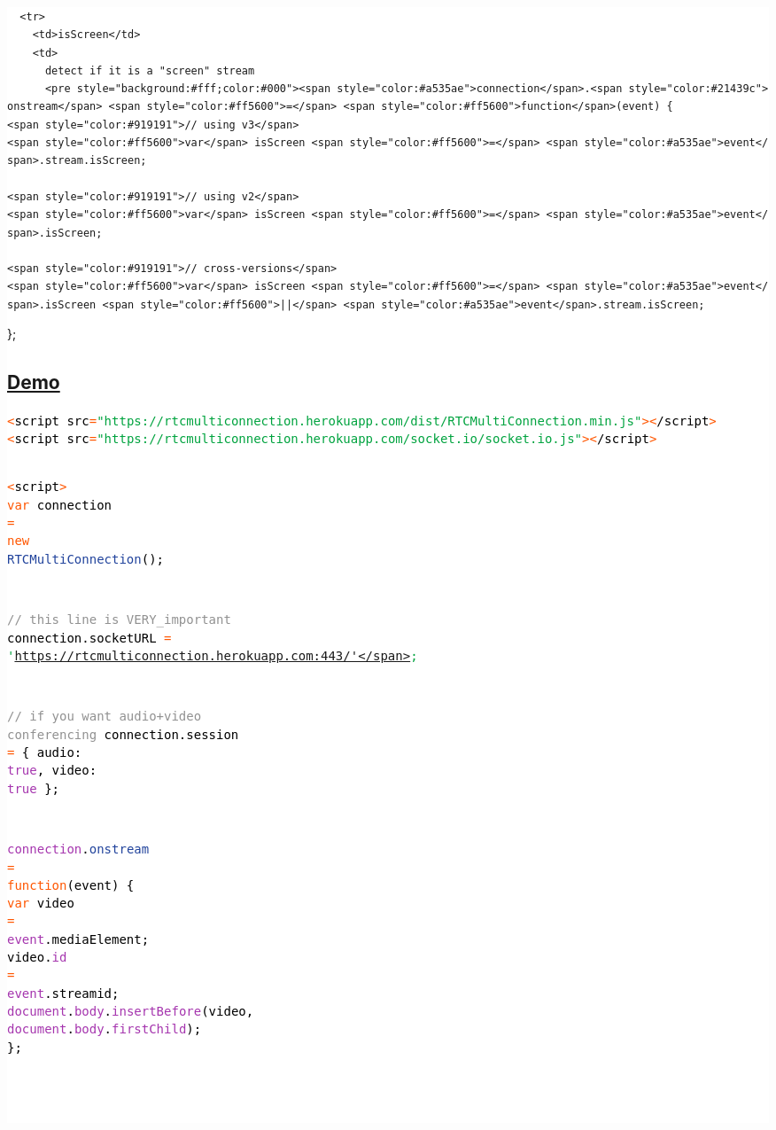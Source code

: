       <tr>
        <td>isScreen</td>
        <td>
          detect if it is a "screen" stream
          <pre style="background:#fff;color:#000"><span style="color:#a535ae">connection</span>.<span style="color:#21439c">onstream</span> <span style="color:#ff5600">=</span> <span style="color:#ff5600">function</span>(event) {
    <span style="color:#919191">// using v3</span>
    <span style="color:#ff5600">var</span> isScreen <span style="color:#ff5600">=</span> <span style="color:#a535ae">event</span>.stream.isScreen;

    <span style="color:#919191">// using v2</span>
    <span style="color:#ff5600">var</span> isScreen <span style="color:#ff5600">=</span> <span style="color:#a535ae">event</span>.isScreen;

    <span style="color:#919191">// cross-versions</span>
    <span style="color:#ff5600">var</span> isScreen <span style="color:#ff5600">=</span> <span style="color:#a535ae">event</span>.isScreen <span style="color:#ff5600">||</span> <span style="color:#a535ae">event</span>.stream.isScreen;
};
</pre>
        </td>
      </tr>
    </tbody>
    </table>
    </div>
  </section>
  
  <section id="demo">
    <h2><a href="#demo">Demo</a></h2>
    <pre style="background:#fff;color:#000"><span style="color:#ff5600">&lt;</span>script src<span style="color:#ff5600">=</span><span style="color:#00a33f">"https://rtcmulticonnection.herokuapp.com/dist/RTCMultiConnection.min.js"</span><span style="color:#ff5600">></span><span style="color:#ff5600">&lt;</span>/script<span style="color:#ff5600">></span>
<span style="color:#ff5600">&lt;</span>script src<span style="color:#ff5600">=</span><span style="color:#00a33f">"https://rtcmulticonnection.herokuapp.com/socket.io/socket.io.js"</span><span style="color:#ff5600">></span><span style="color:#ff5600">&lt;</span>/script<span style="color:#ff5600">></span>

<span style="color:#ff5600">&lt;</span>script<span style="color:#ff5600">></span>
<span style="color:#ff5600">var</span> connection <span style="color:#ff5600">=</span> <span style="color:#ff5600">new</span> <span style="color:#21439c">RTCMultiConnection</span>();

<span style="color:#919191">// this line is VERY_important</span>
connection.socketURL <span style="color:#ff5600">=</span> <span style="color:#00a33f">'https://rtcmulticonnection.herokuapp.com:443/'</span>;

<span style="color:#919191">// if you want audio+video conferencing</span>
connection.session <span style="color:#ff5600">=</span> {
    audio: <span style="color:#a535ae">true</span>,
    video: <span style="color:#a535ae">true</span>
};

<span style="color:#a535ae">connection</span>.<span style="color:#21439c">onstream</span> <span style="color:#ff5600">=</span> <span style="color:#ff5600">function</span>(event) {
    <span style="color:#ff5600">var</span> video <span style="color:#ff5600">=</span> <span style="color:#a535ae">event</span>.mediaElement;
    video.<span style="color:#a535ae">id</span> <span style="color:#ff5600">=</span> <span style="color:#a535ae">event</span>.streamid;
    <span style="color:#a535ae">document</span>.<span style="color:#a535ae">body</span>.<span style="color:#a535ae">insertBefore</span>(video, <span style="color:#a535ae">document</span>.<span style="color:#a535ae">body</span>.<span style="color:#a535ae">firstChild</span>);
};
